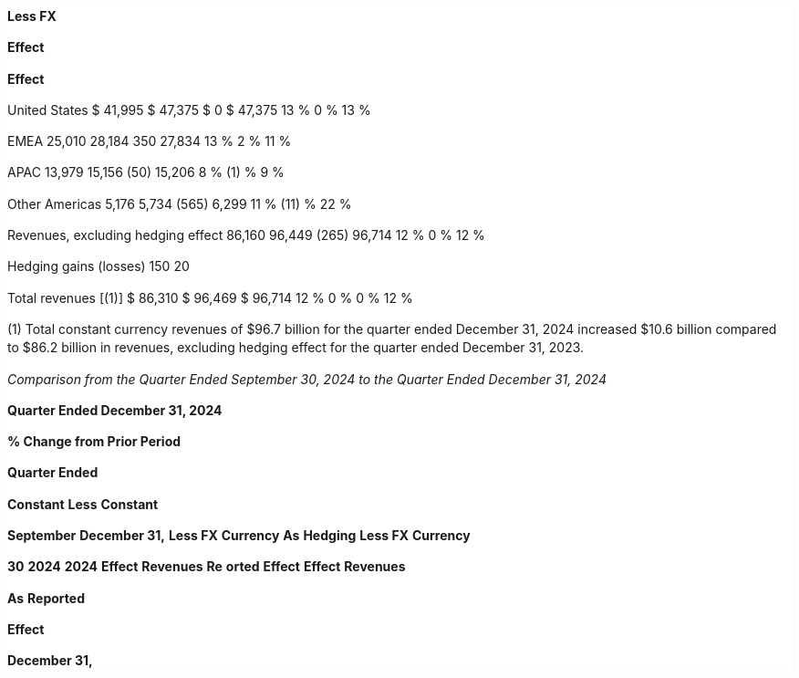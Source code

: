 

**Less FX**



**Effect**



**Effect**



United States $ 41,995 $ 47,375 $ 0 $ 47,375 13 % 0 % 13 %


EMEA 25,010 28,184 350 27,834 13 % 2 % 11 %


APAC 13,979 15,156 (50) 15,206 8 % (1) % 9 %


Other Americas 5,176 5,734 (565) 6,299 11 % (11) % 22 %


Revenues, excluding hedging effect 86,160 96,449 (265) 96,714 12 % 0 % 12 %


Hedging gains (losses) 150 20


Total revenues [(1)] $ 86,310 $ 96,469 $ 96,714 12 % 0 % 0 % 12 %


(1) Total constant currency revenues of $96.7 billion for the quarter ended December 31, 2024 increased $10.6 billion compared to $86.2 billion in
revenues, excluding hedging effect for the quarter ended December 31, 2023.


_Comparison from the Quarter Ended September 30, 2024 to the Quarter Ended December 31, 2024_


**Quarter Ended December 31, 2024**


**% Change from Prior Period**



**Quarter Ended**



**Constant** **Less** **Constant**

**September** **December 31,** **Less FX** **Currency** **As** **Hedging** **Less FX** **Currency**

**30** **2024** **2024** **Effect** **Revenues** **Re** **orted** **Effect** **Effect** **Revenues**



**As**
**Reported**



**Effect**



**December 31,**
